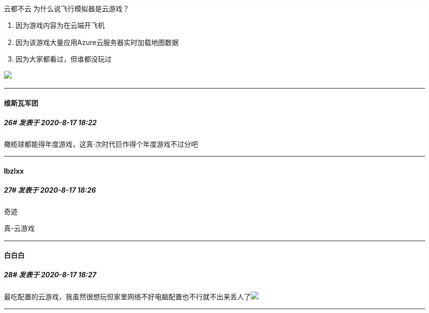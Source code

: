 云都不云</blockquote>
为什么说飞行模拟器是云游戏？


1. 因为游戏内容为在云端开飞机

2. 因为该游戏大量应用Azure云服务器实时加载地图数据

3. 因为大家都看过，但谁都没玩过

<img src="https://static.saraba1st.com/image/smiley/face2017/067.png" referrerpolicy="no-referrer">







-----

####  维斯瓦军团  
##### 26#       发表于 2020-8-17 18:22




橄榄球都能得年度游戏，这真·次时代巨作得个年度游戏不过分吧







-----

####  lbzlxx  
##### 27#       发表于 2020-8-17 18:26




奇迹 

真-云游戏







-----

####  白白白  
##### 28#       发表于 2020-8-17 18:27




最吃配置的云游戏，我虽然很想玩但家里网络不好电脑配置也不行就不出来丢人了<img src="https://static.saraba1st.com/image/smiley/face2017/068.png" referrerpolicy="no-referrer">







-----
